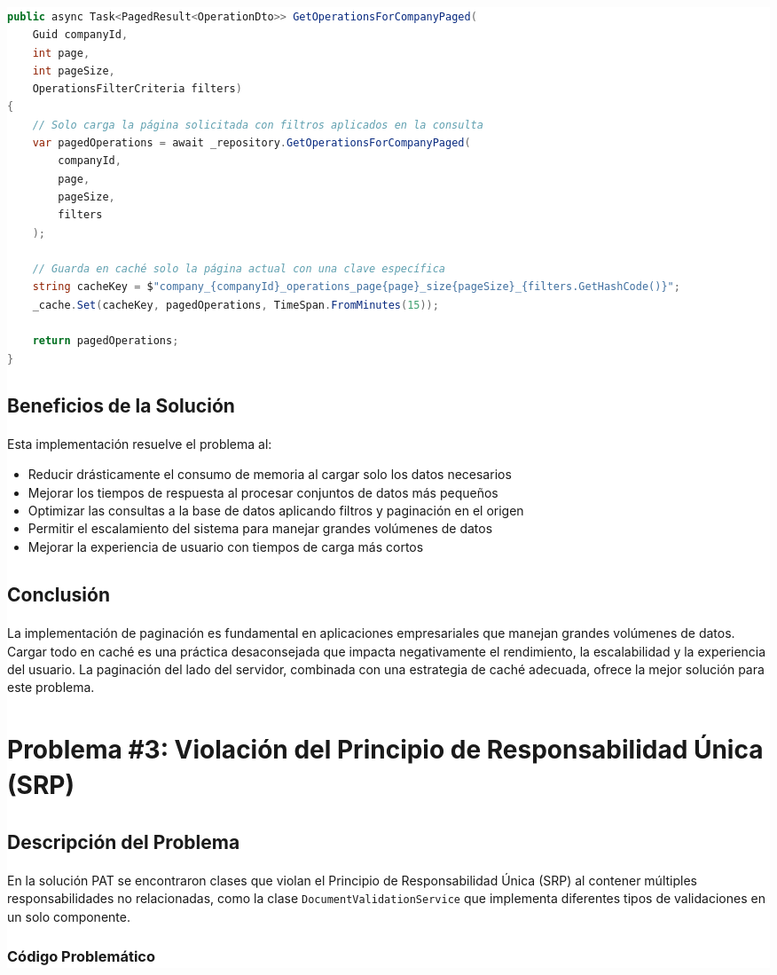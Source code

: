```csharp
public async Task<PagedResult<OperationDto>> GetOperationsForCompanyPaged(
    Guid companyId, 
    int page, 
    int pageSize,
    OperationsFilterCriteria filters)
{
    // Solo carga la página solicitada con filtros aplicados en la consulta
    var pagedOperations = await _repository.GetOperationsForCompanyPaged(
        companyId, 
        page, 
        pageSize, 
        filters
    );
    
    // Guarda en caché solo la página actual con una clave específica
    string cacheKey = $"company_{companyId}_operations_page{page}_size{pageSize}_{filters.GetHashCode()}";
    _cache.Set(cacheKey, pagedOperations, TimeSpan.FromMinutes(15));
    
    return pagedOperations;
}
```

## Beneficios de la Solución

Esta implementación resuelve el problema al:

- Reducir drásticamente el consumo de memoria al cargar solo los datos necesarios
- Mejorar los tiempos de respuesta al procesar conjuntos de datos más pequeños
- Optimizar las consultas a la base de datos aplicando filtros y paginación en el origen
- Permitir el escalamiento del sistema para manejar grandes volúmenes de datos
- Mejorar la experiencia de usuario con tiempos de carga más cortos

## Conclusión

La implementación de paginación es fundamental en aplicaciones empresariales que manejan grandes volúmenes de datos. Cargar todo en caché es una práctica desaconsejada que impacta negativamente el rendimiento, la escalabilidad y la experiencia del usuario. La paginación del lado del servidor, combinada con una estrategia de caché adecuada, ofrece la mejor solución para este problema.

# Problema #3: Violación del Principio de Responsabilidad Única (SRP)

## Descripción del Problema

En la solución PAT se encontraron clases que violan el Principio de Responsabilidad Única (SRP) al contener múltiples responsabilidades no relacionadas, como la clase `DocumentValidationService` que implementa diferentes tipos de validaciones en un solo componente.

### Código Problemático
